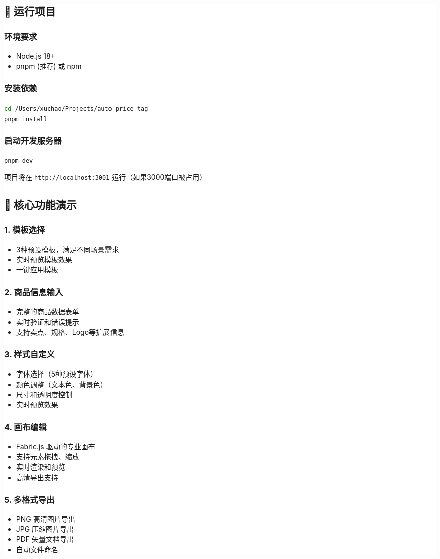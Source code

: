 ## 🚀 运行项目

### 环境要求
- Node.js 18+
- pnpm (推荐) 或 npm

### 安装依赖
```bash
cd /Users/xuchao/Projects/auto-price-tag
pnpm install
```

### 启动开发服务器
```bash
pnpm dev
```

项目将在 `http://localhost:3001` 运行（如果3000端口被占用）

## 🎯 核心功能演示

### 1. 模板选择
- 3种预设模板，满足不同场景需求
- 实时预览模板效果
- 一键应用模板

### 2. 商品信息输入
- 完整的商品数据表单
- 实时验证和错误提示
- 支持卖点、规格、Logo等扩展信息

### 3. 样式自定义
- 字体选择（5种预设字体）
- 颜色调整（文本色、背景色）
- 尺寸和透明度控制
- 实时预览效果

### 4. 画布编辑
- Fabric.js 驱动的专业画布
- 支持元素拖拽、缩放
- 实时渲染和预览
- 高清导出支持

### 5. 多格式导出
- PNG 高清图片导出
- JPG 压缩图片导出
- PDF 矢量文档导出
- 自动文件命名
